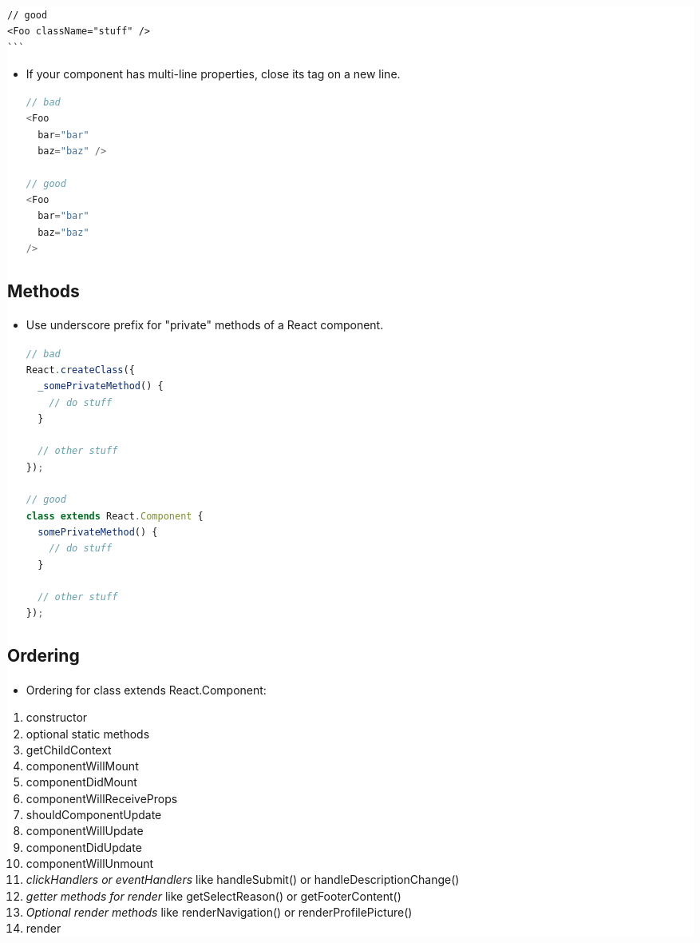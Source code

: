     // good
    <Foo className="stuff" />
    ```

  - If your component has multi-line properties, close its tag on a new line.
    ```javascript
    // bad
    <Foo
      bar="bar"
      baz="baz" />

    // good
    <Foo
      bar="bar"
      baz="baz"
    />
    ```

## Methods
  - Use underscore prefix for "private" methods of a React component.
    ```javascript
    // bad
    React.createClass({
      _somePrivateMethod() {
        // do stuff
      }

      // other stuff
    });

    // good
    class extends React.Component {
      somePrivateMethod() {
        // do stuff
      }

      // other stuff
    });
    ```

## Ordering

  - Ordering for class extends React.Component:
  
  1. constructor
  1. optional static methods
  1. getChildContext
  1. componentWillMount
  1. componentDidMount
  1. componentWillReceiveProps
  1. shouldComponentUpdate
  1. componentWillUpdate
  1. componentDidUpdate
  1. componentWillUnmount
  1. *clickHandlers or eventHandlers* like handleSubmit() or handleDescriptionChange()
  1. *getter methods for render* like getSelectReason() or getFooterContent()
  1. *Optional render methods* like renderNavigation() or renderProfilePicture()
  1. render

